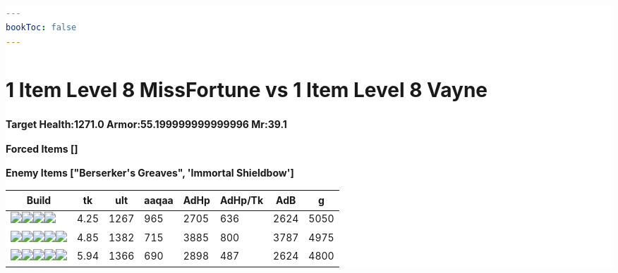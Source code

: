 ```yaml
---
bookToc: false
---
```


# 1 Item Level 8 MissFortune vs 1 Item Level 8 Vayne

**Target Health:1271.0 Armor:55.199999999999996 Mr:39.1**


**Forced Items []**


**Enemy Items ["Berserker's Greaves", 'Immortal Shieldbow']**




Build | tk | ult | aaqaa | AdHp | AdHp/Tk | AdB | g
-|-|-|-|-|-|-|-
![](/item/6671.png)![](/item/1001.png)![](/item/1053.png)![](/item/1055.png)|4.25|1267|965|2705|636|2624|5050
![](/item/6673.png)![](/item/1001.png)![](/item/1055.png)![](/item/1037.png)![](/item/1036.png)|4.85|1382|715|3885|800|3787|4975
![](/item/3156.png)![](/item/1001.png)![](/item/1053.png)![](/item/1055.png)![](/item/1036.png)|5.94|1366|690|2898|487|2624|4800


















































